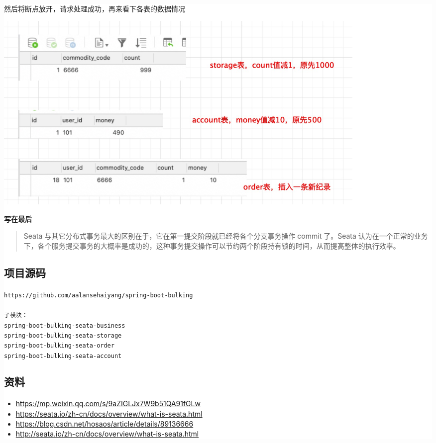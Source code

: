 然后将断点放开，请求处理成功，再来看下各表的数据情况

<div align="left">
    <img src="/images/spring/springboot/25-2.jpg" width="700px">
</div>

**写在最后**

> Seata 与其它分布式事务最大的区别在于，它在第一提交阶段就已经将各个分支事务操作 commit 了。Seata 认为在一个正常的业务下，各个服务提交事务的大概率是成功的，这种事务提交操作可以节约两个阶段持有锁的时间，从而提高整体的执行效率。


## 项目源码

```
https://github.com/aalansehaiyang/spring-boot-bulking  

子模块：
spring-boot-bulking-seata-business
spring-boot-bulking-seata-storage
spring-boot-bulking-seata-order
spring-boot-bulking-seata-account
```


## 资料

* https://mp.weixin.qq.com/s/9aZIGLJx7W9b51QA91fGLw
* https://seata.io/zh-cn/docs/overview/what-is-seata.html
* https://blog.csdn.net/hosaos/article/details/89136666
* http://seata.io/zh-cn/docs/overview/what-is-seata.html
